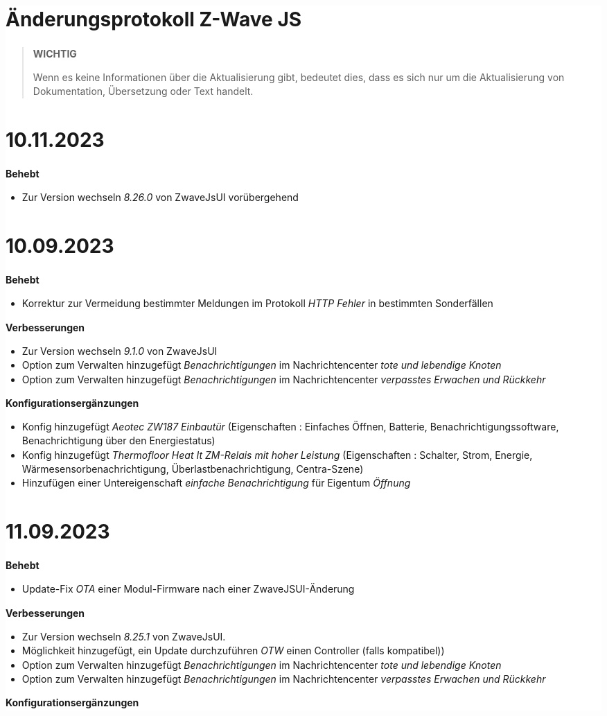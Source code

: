 # Änderungsprotokoll Z-Wave JS

>**WICHTIG**
>
>Wenn es keine Informationen über die Aktualisierung gibt, bedeutet dies, dass es sich nur um die Aktualisierung von Dokumentation, Übersetzung oder Text handelt.

# 10.11.2023

**Behebt**

- Zur Version wechseln *8.26.0* von ZwaveJsUI vorübergehend

# 10.09.2023

**Behebt**

- Korrektur zur Vermeidung bestimmter Meldungen im Protokoll *HTTP Fehler* in bestimmten Sonderfällen

**Verbesserungen**

- Zur Version wechseln *9.1.0* von ZwaveJsUI
- Option zum Verwalten hinzugefügt *Benachrichtigungen* im Nachrichtencenter *tote und lebendige Knoten*
- Option zum Verwalten hinzugefügt *Benachrichtigungen* im Nachrichtencenter *verpasstes Erwachen und Rückkehr*

**Konfigurationsergänzungen**

- Konfig hinzugefügt *Aeotec ZW187 Einbautür* (Eigenschaften : Einfaches Öffnen, Batterie, Benachrichtigungssoftware, Benachrichtigung über den Energiestatus)
- Konfig hinzugefügt *Thermofloor Heat It ZM-Relais mit hoher Leistung* (Eigenschaften : Schalter, Strom, Energie, Wärmesensorbenachrichtigung, Überlastbenachrichtigung, Centra-Szene)
- Hinzufügen einer Untereigenschaft *einfache Benachrichtigung* für Eigentum *Öffnung*


# 11.09.2023

**Behebt**

- Update-Fix *OTA* einer Modul-Firmware nach einer ZwaveJSUI-Änderung

**Verbesserungen**

- Zur Version wechseln *8.25.1* von ZwaveJsUI.
- Möglichkeit hinzugefügt, ein Update durchzuführen *OTW* einen Controller (falls kompatibel))
- Option zum Verwalten hinzugefügt *Benachrichtigungen* im Nachrichtencenter *tote und lebendige Knoten*
- Option zum Verwalten hinzugefügt *Benachrichtigungen* im Nachrichtencenter *verpasstes Erwachen und Rückkehr*

**Konfigurationsergänzungen**
